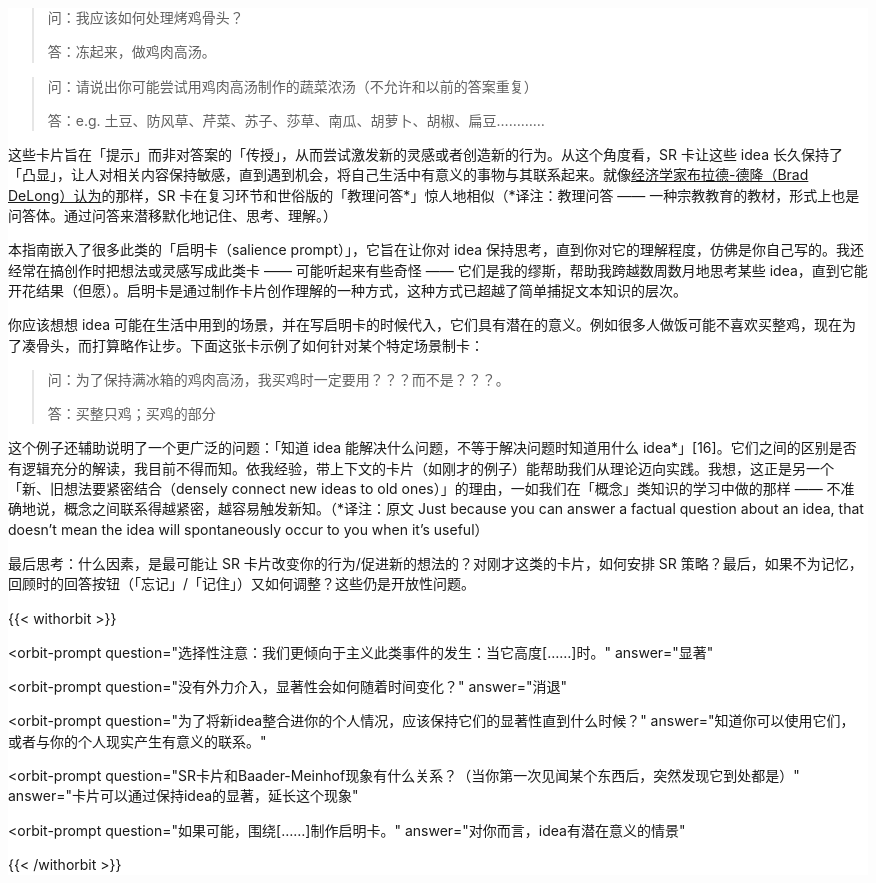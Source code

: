 > 问：我应该如何处理烤鸡骨头？
>
> 答：冻起来，做鸡肉高汤。

> 问：请说出你可能尝试用鸡肉高汤制作的蔬菜浓汤（不允许和以前的答案重复）
>
> 答：e.g. 土豆、防风草、芹菜、苏子、莎草、南瓜、胡萝卜、胡椒、扁豆…………

这些卡片旨在「提示」而非对答案的「传授」，从而尝试激发新的灵感或者创造新的行为。从这个角度看，SR 卡让这些 idea 长久保持了「凸显」，让人对相关内容保持敏感，直到遇到机会，将自己生活中有意义的事物与其联系起来。就像[经济学家布拉德-德隆（Brad DeLong）认为](https://notes.andymatuschak.org/z39D31syJUE1gtNTREogSZiG6LDSuwygN5NDt)的那样，SR 卡在复习环节和世俗版的「教理问答\*」惊人地相似（\*译注：教理问答 —— 一种宗教教育的教材，形式上也是问答体。通过问答来潜移默化地记住、思考、理解。）

本指南嵌入了很多此类的「启明卡（salience prompt）」，它旨在让你对 idea 保持思考，直到你对它的理解程度，仿佛是你自己写的。我还经常在搞创作时把想法或灵感写成此类卡 —— 可能听起来有些奇怪 —— 它们是我的缪斯，帮助我跨越数周数月地思考某些 idea，直到它能开花结果（但愿）。启明卡是通过制作卡片创作理解的一种方式，这种方式已超越了简单捕捉文本知识的层次。

你应该想想 idea 可能在生活中用到的场景，并在写启明卡的时候代入，它们具有潜在的意义。例如很多人做饭可能不喜欢买整鸡，现在为了凑骨头，而打算略作让步。下面这张卡示例了如何针对某个特定场景制卡：

> 问：为了保持满冰箱的鸡肉高汤，我买鸡时一定要用？？？而不是？？？。
>
> 答：买整只鸡；买鸡的部分

这个例子还辅助说明了一个更广泛的问题：「知道 idea 能解决什么问题，不等于解决问题时知道用什么 idea\*」[16]。它们之间的区别是否有逻辑充分的解读，我目前不得而知。依我经验，带上下文的卡片（如刚才的例子）能帮助我们从理论迈向实践。我想，这正是另一个「新、旧想法要紧密结合（densely connect new ideas to old ones）」的理由，一如我们在「概念」类知识的学习中做的那样 —— 不准确地说，概念之间联系得越紧密，越容易触发新知。（\*译注：原文 Just because you can answer a factual question about an idea, that doesn’t mean the idea will spontaneously occur to you when it’s useful）

最后思考：什么因素，是最可能让 SR 卡片改变你的行为/促进新的想法的？对刚才这类的卡片，如何安排 SR 策略？最后，如果不为记忆，回顾时的回答按钮（「忘记」/「记住」）又如何调整？这些仍是开放性问题。

{{< withorbit >}}

<orbit-prompt 
question="选择性注意：我们更倾向于主义此类事件的发生：当它高度[……]时。"
answer="显著"
> </orbit-prompt>

<orbit-prompt 
question="没有外力介入，显著性会如何随着时间变化？"
answer="消退"
> </orbit-prompt>

<orbit-prompt 
question="为了将新idea整合进你的个人情况，应该保持它们的显著性直到什么时候？"
answer="知道你可以使用它们，或者与你的个人现实产生有意义的联系。"
> </orbit-prompt>

<orbit-prompt 
question="SR卡片和Baader-Meinhof现象有什么关系？（当你第一次见闻某个东西后，突然发现它到处都是）"
answer="卡片可以通过保持idea的显著，延长这个现象"
> </orbit-prompt>

<orbit-prompt 
question="如果可能，围绕[……]制作启明卡。"
answer="对你而言，idea有潜在意义的情景"
> </orbit-prompt>

{{< /withorbit >}}

